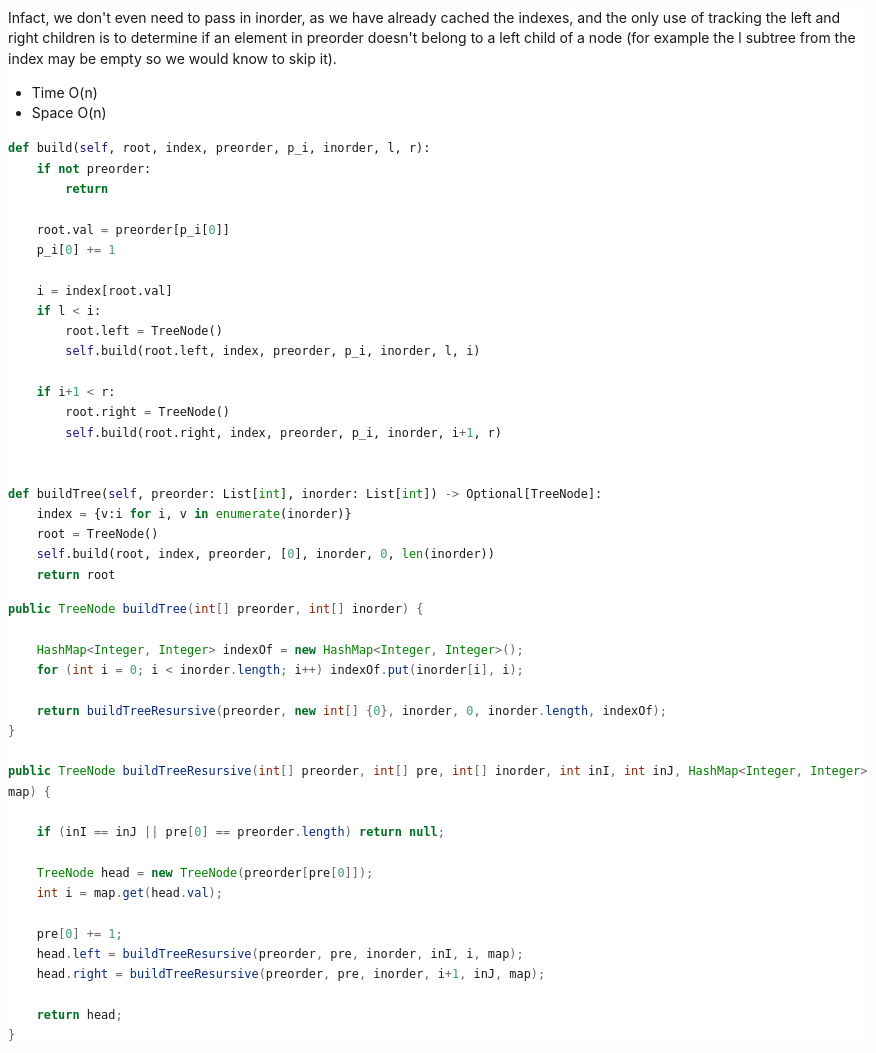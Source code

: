 Infact, we don't even need to pass in inorder, as we have already cached the indexes, and the only use of tracking the left and right children is to determine if an element in preorder doesn't belong to a left child of a node (for example the l subtree from the index may be empty so we would know to skip it).

- Time O(n)
- Space O(n)

```py
def build(self, root, index, preorder, p_i, inorder, l, r):
    if not preorder:
        return 
            
    root.val = preorder[p_i[0]]
    p_i[0] += 1

    i = index[root.val]
    if l < i:
        root.left = TreeNode()
        self.build(root.left, index, preorder, p_i, inorder, l, i)
        
    if i+1 < r:
        root.right = TreeNode()
        self.build(root.right, index, preorder, p_i, inorder, i+1, r)


def buildTree(self, preorder: List[int], inorder: List[int]) -> Optional[TreeNode]:
    index = {v:i for i, v in enumerate(inorder)}
    root = TreeNode()
    self.build(root, index, preorder, [0], inorder, 0, len(inorder))
    return root
```

```java
public TreeNode buildTree(int[] preorder, int[] inorder) {
    
    HashMap<Integer, Integer> indexOf = new HashMap<Integer, Integer>();
    for (int i = 0; i < inorder.length; i++) indexOf.put(inorder[i], i);

    return buildTreeResursive(preorder, new int[] {0}, inorder, 0, inorder.length, indexOf);
}

public TreeNode buildTreeResursive(int[] preorder, int[] pre, int[] inorder, int inI, int inJ, HashMap<Integer, Integer> map) {
    
    if (inI == inJ || pre[0] == preorder.length) return null;
    
    TreeNode head = new TreeNode(preorder[pre[0]]);
    int i = map.get(head.val);

    pre[0] += 1;
    head.left = buildTreeResursive(preorder, pre, inorder, inI, i, map);
    head.right = buildTreeResursive(preorder, pre, inorder, i+1, inJ, map);

    return head;
}
```
